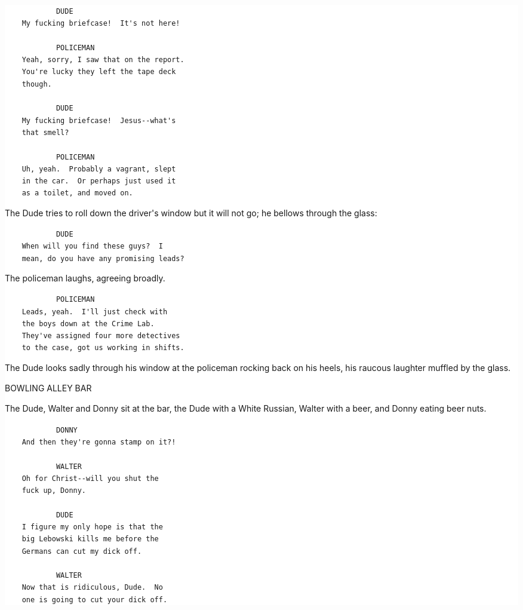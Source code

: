 				DUDE
		My fucking briefcase!  It's not here!

				POLICEMAN
		Yeah, sorry, I saw that on the report.  
		You're lucky they left the tape deck 
		though.

				DUDE
		My fucking briefcase!  Jesus--what's 
		that smell?

				POLICEMAN
		Uh, yeah.  Probably a vagrant, slept 
		in the car.  Or perhaps just used it 
		as a toilet, and moved on.

The Dude tries to roll down the driver's window but it will 
not go; he bellows through the glass:

				DUDE
		When will you find these guys?  I 
		mean, do you have any promising leads?

The policeman laughs, agreeing broadly.

				POLICEMAN
		Leads, yeah.  I'll just check with 
		the boys down at the Crime Lab.  
		They've assigned four more detectives 
		to the case, got us working in shifts.

The Dude looks sadly through his window at the policeman 
rocking back on his heels, his raucous laughter muffled by 
the glass.

BOWLING ALLEY BAR

The Dude, Walter and Donny sit at the bar, the Dude with a 
White Russian, Walter with a beer, and Donny eating beer 
nuts.

				DONNY
		And then they're gonna stamp on it?!

				WALTER
		Oh for Christ--will you shut the 
		fuck up, Donny.

				DUDE
		I figure my only hope is that the 
		big Lebowski kills me before the 
		Germans can cut my dick off.

				WALTER
		Now that is ridiculous, Dude.  No 
		one is going to cut your dick off.
